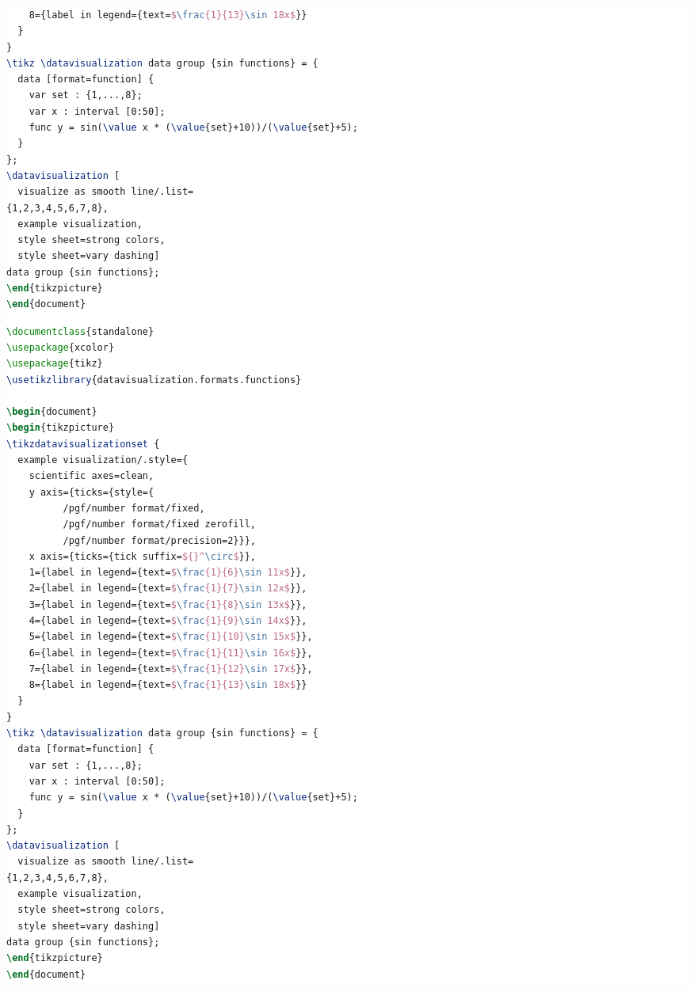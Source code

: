 ```latex [plot.tex (DVI)]
    8={label in legend={text=$\frac{1}{13}\sin 18x$}}
  }
}
\tikz \datavisualization data group {sin functions} = {
  data [format=function] {
    var set : {1,...,8};
    var x : interval [0:50];
    func y = sin(\value x * (\value{set}+10))/(\value{set}+5);
  }
};
\datavisualization [
  visualize as smooth line/.list=
{1,2,3,4,5,6,7,8},
  example visualization,
  style sheet=strong colors,
  style sheet=vary dashing]
data group {sin functions};
\end{tikzpicture}
\end{document}

```

```latex [plot.tex (PDF)]
\documentclass{standalone}
\usepackage{xcolor}
\usepackage{tikz}
\usetikzlibrary{datavisualization.formats.functions}

\begin{document}
\begin{tikzpicture}
\tikzdatavisualizationset {
  example visualization/.style={
    scientific axes=clean,
    y axis={ticks={style={
          /pgf/number format/fixed,
          /pgf/number format/fixed zerofill,
          /pgf/number format/precision=2}}},
    x axis={ticks={tick suffix=${}^\circ$}},
    1={label in legend={text=$\frac{1}{6}\sin 11x$}},
    2={label in legend={text=$\frac{1}{7}\sin 12x$}},
    3={label in legend={text=$\frac{1}{8}\sin 13x$}},
    4={label in legend={text=$\frac{1}{9}\sin 14x$}},
    5={label in legend={text=$\frac{1}{10}\sin 15x$}},
    6={label in legend={text=$\frac{1}{11}\sin 16x$}},
    7={label in legend={text=$\frac{1}{12}\sin 17x$}},
    8={label in legend={text=$\frac{1}{13}\sin 18x$}}
  }
}
\tikz \datavisualization data group {sin functions} = {
  data [format=function] {
    var set : {1,...,8};
    var x : interval [0:50];
    func y = sin(\value x * (\value{set}+10))/(\value{set}+5);
  }
};
\datavisualization [
  visualize as smooth line/.list=
{1,2,3,4,5,6,7,8},
  example visualization,
  style sheet=strong colors,
  style sheet=vary dashing]
data group {sin functions};
\end{tikzpicture}
\end{document}
```